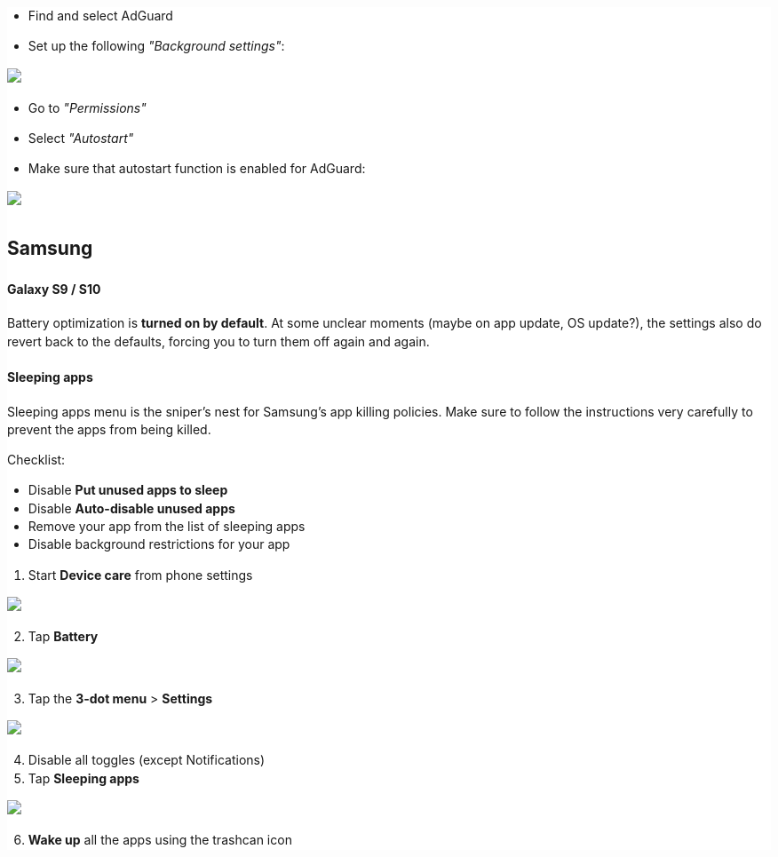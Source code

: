 - Find and select AdGuard

- Set up the following *"Background settings"*:

<img src="https://cdn.adguard.com/public/Adguard/kb/PicturesEN/android/xiaomirest.png" width="300">

- Go to *"Permissions"*

- Select *"Autostart"*

- Make sure that autostart function is enabled for AdGuard:

<img src="https://cdn.adguard.com/public/Adguard/kb/PicturesEN/android/xiaomiautostart.png" width="300">

<a id="Samsung"></a>

## Samsung


#### Galaxy S9 / S10

Battery optimization is **turned on by default**. At some unclear moments (maybe on app update, OS update?), the settings also do revert back to the defaults, forcing you to turn them off again and again.

#### Sleeping apps

Sleeping apps menu is the sniper’s nest for Samsung’s app killing policies. Make sure to follow the instructions very carefully to prevent the apps from being killed.

Checklist:

- Disable **Put unused apps to sleep**
- Disable **Auto-disable unused apps**
- Remove your app from the list of sleeping apps
- Disable background restrictions for your app

1. Start **Device care** from phone settings

<img src="https://cdn.adguard.com/public/Adguard/screenshots/android/samsung1en.png" width="400" />

2. Tap **Battery**

<img src="https://cdn.adguard.com/public/Adguard/screenshots/android/samsung2en.png" width="400" />


3. Tap the **3-dot menu** > **Settings**

<img src="https://cdn.adguard.com/public/Adguard/screenshots/android/samsung3en.png" width="400" />

4. Disable all toggles (except Notifications)
5. Tap **Sleeping apps**

<img src="https://cdn.adguard.com/public/Adguard/screenshots/android/samsung45en.png" width="400" />

6. **Wake up** all the apps using the trashcan icon
